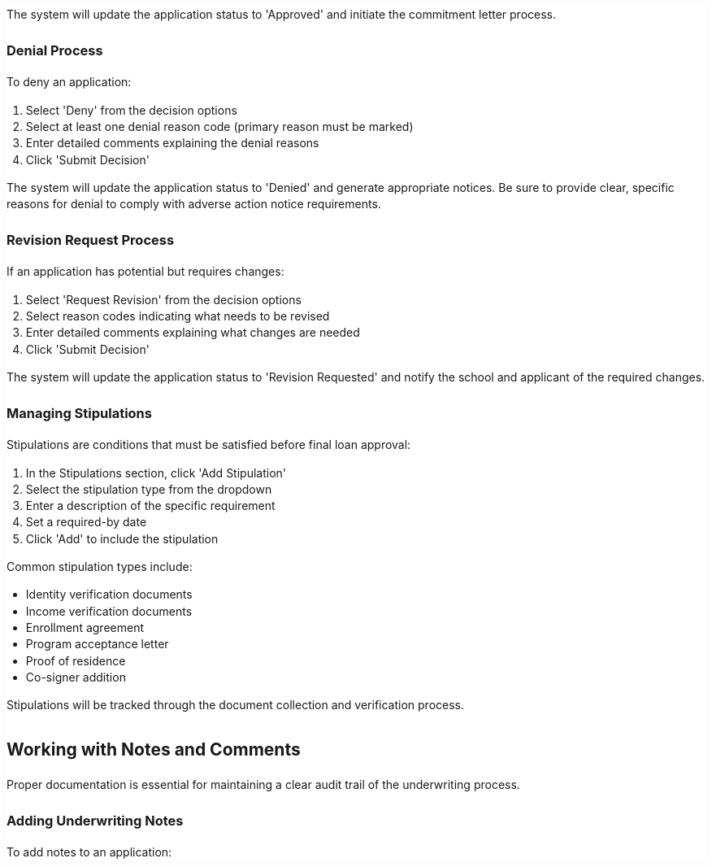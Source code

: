 The system will update the application status to 'Approved' and initiate the commitment letter process.

### Denial Process

To deny an application:

1. Select 'Deny' from the decision options
2. Select at least one denial reason code (primary reason must be marked)
3. Enter detailed comments explaining the denial reasons
4. Click 'Submit Decision'

The system will update the application status to 'Denied' and generate appropriate notices. Be sure to provide clear, specific reasons for denial to comply with adverse action notice requirements.

### Revision Request Process

If an application has potential but requires changes:

1. Select 'Request Revision' from the decision options
2. Select reason codes indicating what needs to be revised
3. Enter detailed comments explaining what changes are needed
4. Click 'Submit Decision'

The system will update the application status to 'Revision Requested' and notify the school and applicant of the required changes.

### Managing Stipulations

Stipulations are conditions that must be satisfied before final loan approval:

1. In the Stipulations section, click 'Add Stipulation'
2. Select the stipulation type from the dropdown
3. Enter a description of the specific requirement
4. Set a required-by date
5. Click 'Add' to include the stipulation

Common stipulation types include:
- Identity verification documents
- Income verification documents
- Enrollment agreement
- Program acceptance letter
- Proof of residence
- Co-signer addition

Stipulations will be tracked through the document collection and verification process.

## Working with Notes and Comments

Proper documentation is essential for maintaining a clear audit trail of the underwriting process.

### Adding Underwriting Notes

To add notes to an application:
